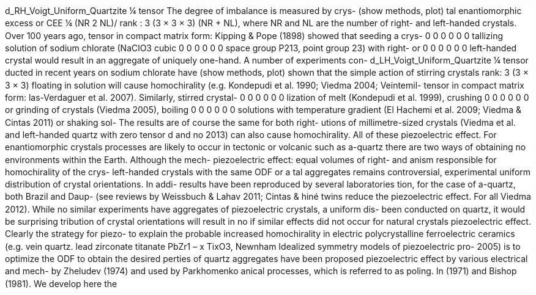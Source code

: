 d_RH_Voigt_Uniform_Quartzite ¼ tensor                      The degree of imbalance is measured by crys-
  (show methods, plot)                                     tal enantiomorphic excess or CEE ¼ (NR 2 NL)/
      rank : 3 (3 × 3 × 3)                                 (NR + NL), where NR and NL are the number of
                                                           right- and left-handed crystals. Over 100 years ago,
 tensor in compact matrix form:                            Kipping & Pope (1898) showed that seeding a crys-
0 0 0 0 0 0                                                tallizing solution of sodium chlorate (NaClO3 cubic
0 0 0 0 0 0                                                space group P213, point group 23) with right- or
0 0 0 0 0 0                                                left-handed crystal would result in an aggregate of
                                                           uniquely one-hand. A number of experiments con-
d_LH_Voigt_Uniform_Quartzite ¼ tensor                      ducted in recent years on sodium chlorate have
(show methods, plot)                                       shown that the simple action of stirring crystals
  rank: 3 (3 × 3 × 3)                                      floating in solution will cause homochirality (e.g.
                                                           Kondepudi et al. 1990; Viedma 2004; Veintemil-
 tensor in compact matrix form:                            las-Verdaguer et al. 2007). Similarly, stirred crystal-
0 0 0 0 0 0                                                lization of melt (Kondepudi et al. 1999), crushing
0 0 0 0 0 0                                                or grinding of crystals (Viedma 2005), boiling
0 0 0 0 0 0                                                solutions with temperature gradient (El Hachemi
                                                           et al. 2009; Viedma & Cintas 2011) or shaking sol-
The results are of course the same for both right-         utions of millimetre-sized crystals (Viedma et al.
and left-handed quartz with zero tensor d and no           2013) can also cause homochirality. All of these
piezoelectric effect. For enantiomorphic crystals          processes are likely to occur in tectonic or volcanic
such as a-quartz there are two ways of obtaining no        environments within the Earth. Although the mech-
piezoelectric effect: equal volumes of right- and          anism responsible for homochirality of the crys-
left-handed crystals with the same ODF or a                tal aggregates remains controversial, experimental
uniform distribution of crystal orientations. In addi-     results have been reproduced by several laboratories
tion, for the case of a-quartz, both Brazil and Daup-      (see reviews by Weissbuch & Lahav 2011; Cintas &
hiné twins reduce the piezoelectric effect. For all       Viedma 2012). While no similar experiments have
aggregates of piezoelectric crystals, a uniform dis-       been conducted on quartz, it would be surprising
tribution of crystal orientations will result in no        if similar effects did not occur for natural crystals
piezoelectric effect. Clearly the strategy for piezo-      to explain the probable increased homochirality in
electric polycrystalline ferroelectric ceramics (e.g.      vein quartz.
lead zirconate titanate PbZr1 – x TixO3, Newnham               Idealized symmetry models of piezoelectric pro-
2005) is to optimize the ODF to obtain the desired         perties of quartz aggregates have been proposed
piezoelectric effect by various electrical and mech-       by Zheludev (1974) and used by Parkhomenko
anical processes, which is referred to as poling. In       (1971) and Bishop (1981). We develop here the